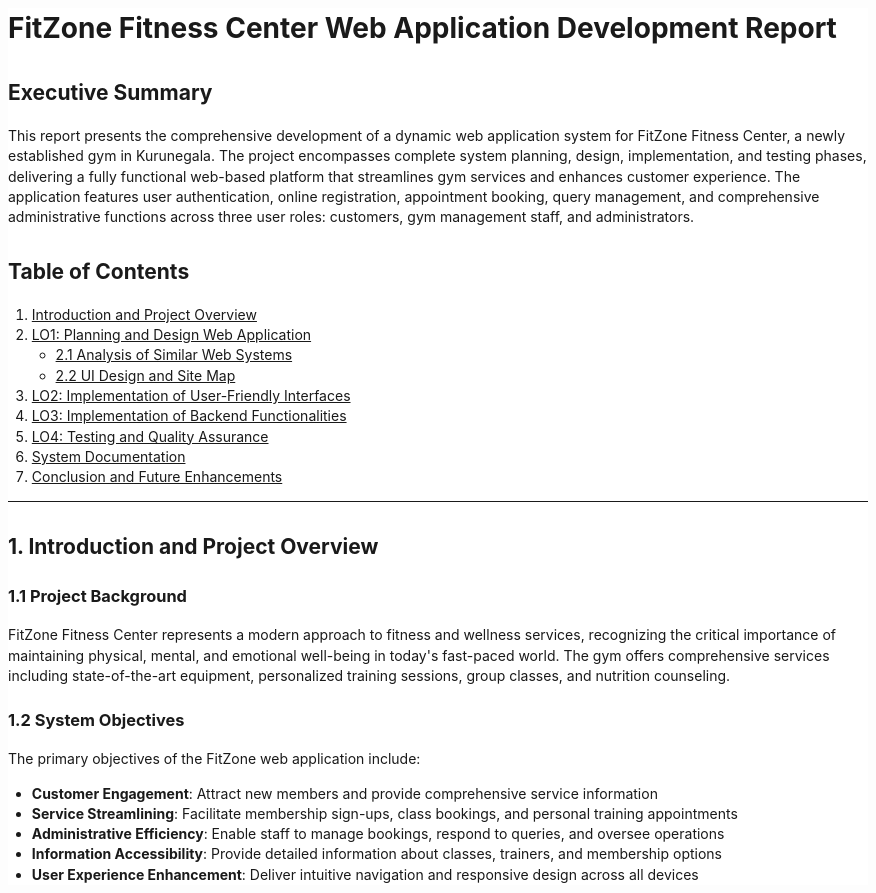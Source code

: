 # FitZone Fitness Center Web Application Development Report

## Executive Summary

This report presents the comprehensive development of a dynamic web application system for FitZone Fitness Center, a newly established gym in Kurunegala. The project encompasses complete system planning, design, implementation, and testing phases, delivering a fully functional web-based platform that streamlines gym services and enhances customer experience. The application features user authentication, online registration, appointment booking, query management, and comprehensive administrative functions across three user roles: customers, gym management staff, and administrators.

## Table of Contents

1. [Introduction and Project Overview](#1-introduction-and-project-overview)
2. [LO1: Planning and Design Web Application](#2-lo1-planning-and-design-web-application)
   - [2.1 Analysis of Similar Web Systems](#21-analysis-of-similar-web-systems)
   - [2.2 UI Design and Site Map](#22-ui-design-and-site-map)
3. [LO2: Implementation of User-Friendly Interfaces](#3-lo2-implementation-of-user-friendly-interfaces)
4. [LO3: Implementation of Backend Functionalities](#4-lo3-implementation-of-backend-functionalities)
5. [LO4: Testing and Quality Assurance](#5-lo4-testing-and-quality-assurance)
6. [System Documentation](#6-system-documentation)
7. [Conclusion and Future Enhancements](#7-conclusion-and-future-enhancements)

---

## 1. Introduction and Project Overview

### 1.1 Project Background

FitZone Fitness Center represents a modern approach to fitness and wellness services, recognizing the critical importance of maintaining physical, mental, and emotional well-being in today's fast-paced world. The gym offers comprehensive services including state-of-the-art equipment, personalized training sessions, group classes, and nutrition counseling.

### 1.2 System Objectives

The primary objectives of the FitZone web application include:

- **Customer Engagement**: Attract new members and provide comprehensive service information
- **Service Streamlining**: Facilitate membership sign-ups, class bookings, and personal training appointments
- **Administrative Efficiency**: Enable staff to manage bookings, respond to queries, and oversee operations
- **Information Accessibility**: Provide detailed information about classes, trainers, and membership options
- **User Experience Enhancement**: Deliver intuitive navigation and responsive design across all devices
